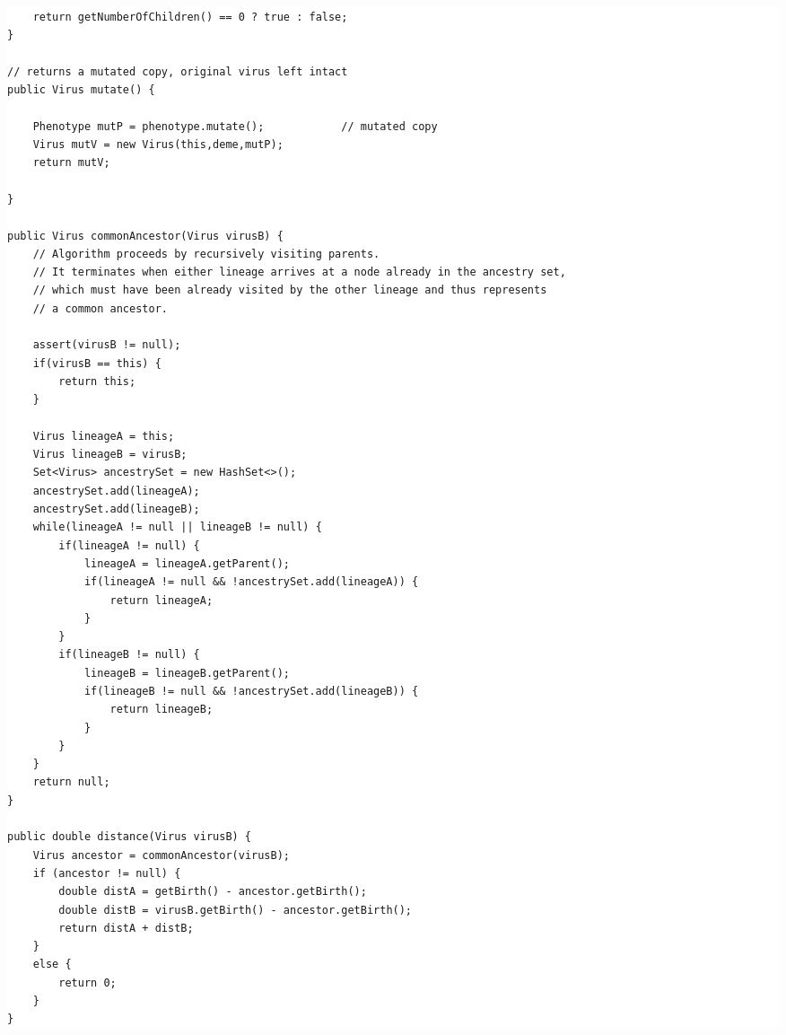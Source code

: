 		return getNumberOfChildren() == 0 ? true : false;
	}
	
	// returns a mutated copy, original virus left intact
	public Virus mutate() {
	
		Phenotype mutP = phenotype.mutate();			// mutated copy
		Virus mutV = new Virus(this,deme,mutP);
		return mutV;
		
	}
	
	public Virus commonAncestor(Virus virusB) {
		// Algorithm proceeds by recursively visiting parents.
		// It terminates when either lineage arrives at a node already in the ancestry set,
		// which must have been already visited by the other lineage and thus represents
		// a common ancestor.
		
		assert(virusB != null);
		if(virusB == this) {
			return this;
		}
		
		Virus lineageA = this;
		Virus lineageB = virusB;
		Set<Virus> ancestrySet = new HashSet<>();
		ancestrySet.add(lineageA);
		ancestrySet.add(lineageB);
		while(lineageA != null || lineageB != null) {
			if(lineageA != null) {
				lineageA = lineageA.getParent();
				if(lineageA != null && !ancestrySet.add(lineageA)) {
					return lineageA;
				}
			}
			if(lineageB != null) {
				lineageB = lineageB.getParent();
				if(lineageB != null && !ancestrySet.add(lineageB)) {
					return lineageB;
				}
			}
		}
		return null;
	}
	
	public double distance(Virus virusB) {
		Virus ancestor = commonAncestor(virusB);
		if (ancestor != null) {
			double distA = getBirth() - ancestor.getBirth();
			double distB = virusB.getBirth() - ancestor.getBirth();
			return distA + distB;
		}
		else {
			return 0;
		}
	}
	